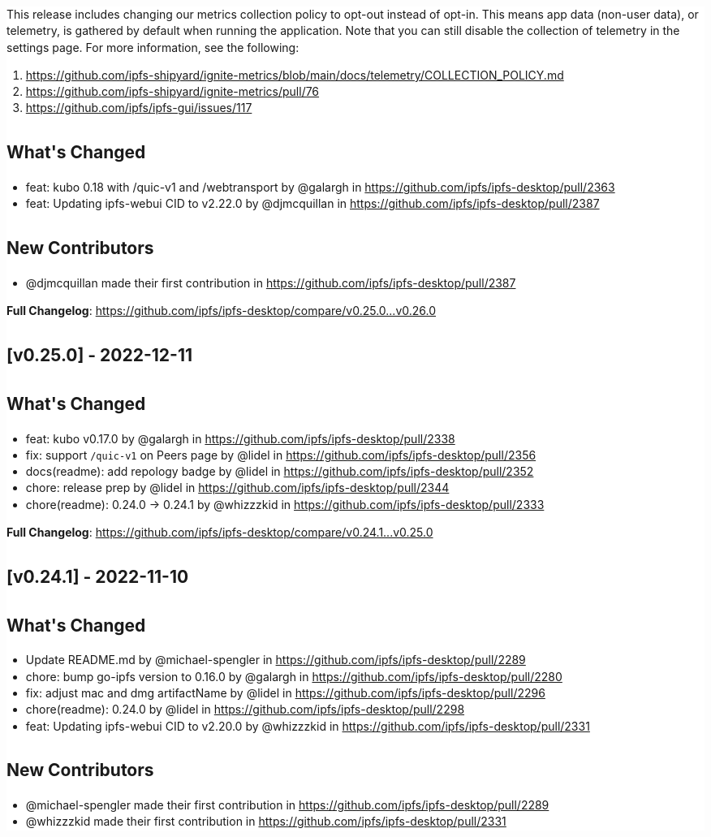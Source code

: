 This release includes changing our metrics collection policy to opt-out instead of opt-in. This means app data (non-user data), or telemetry, is gathered by default when running the application. Note that you can still disable the collection of telemetry in the settings page. For more information, see the following:

1. https://github.com/ipfs-shipyard/ignite-metrics/blob/main/docs/telemetry/COLLECTION_POLICY.md
2. https://github.com/ipfs-shipyard/ignite-metrics/pull/76
3. https://github.com/ipfs/ipfs-gui/issues/117

## What's Changed

- feat: kubo 0.18 with /quic-v1 and /webtransport by @galargh in https://github.com/ipfs/ipfs-desktop/pull/2363
- feat: Updating ipfs-webui CID to v2.22.0 by @djmcquillan in https://github.com/ipfs/ipfs-desktop/pull/2387

## New Contributors

- @djmcquillan made their first contribution in https://github.com/ipfs/ipfs-desktop/pull/2387

**Full Changelog**: https://github.com/ipfs/ipfs-desktop/compare/v0.25.0...v0.26.0

## [v0.25.0] - 2022-12-11

## What's Changed

- feat: kubo v0.17.0 by @galargh in https://github.com/ipfs/ipfs-desktop/pull/2338
- fix: support `/quic-v1` on Peers page by @lidel in https://github.com/ipfs/ipfs-desktop/pull/2356
- docs(readme): add repology badge by @lidel in https://github.com/ipfs/ipfs-desktop/pull/2352
- chore: release prep by @lidel in https://github.com/ipfs/ipfs-desktop/pull/2344
- chore(readme): 0.24.0 -> 0.24.1 by @whizzzkid in https://github.com/ipfs/ipfs-desktop/pull/2333

**Full Changelog**: https://github.com/ipfs/ipfs-desktop/compare/v0.24.1...v0.25.0

## [v0.24.1] - 2022-11-10

## What's Changed

- Update README.md by @michael-spengler in https://github.com/ipfs/ipfs-desktop/pull/2289
- chore: bump go-ipfs version to 0.16.0 by @galargh in https://github.com/ipfs/ipfs-desktop/pull/2280
- fix: adjust mac and dmg artifactName by @lidel in https://github.com/ipfs/ipfs-desktop/pull/2296
- chore(readme): 0.24.0 by @lidel in https://github.com/ipfs/ipfs-desktop/pull/2298
- feat: Updating ipfs-webui CID to v2.20.0 by @whizzzkid in https://github.com/ipfs/ipfs-desktop/pull/2331

## New Contributors

- @michael-spengler made their first contribution in https://github.com/ipfs/ipfs-desktop/pull/2289
- @whizzzkid made their first contribution in https://github.com/ipfs/ipfs-desktop/pull/2331
